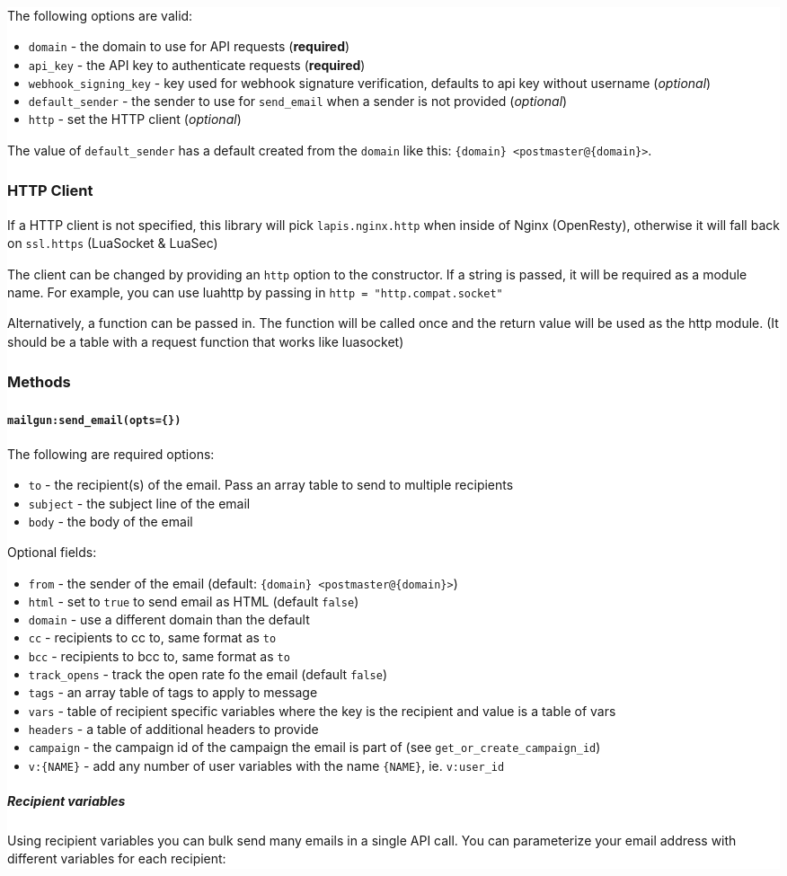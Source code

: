 The following options are valid:

* `domain` - the domain to use for API requests (**required**)
* `api_key` - the API key to authenticate requests (**required**)
* `webhook_signing_key` - key used for webhook signature verification, defaults to api key without username (*optional*)
* `default_sender` - the sender to use for `send_email` when a sender is not provided (*optional*)
* `http` - set the HTTP client (*optional*)

The value of `default_sender` has a default created from the `domain` like
this: `{domain} <postmaster@{domain}>`.

### HTTP Client

If a HTTP client is not specified, this library will pick `lapis.nginx.http`
when inside of Nginx (OpenResty), otherwise it will fall back on `ssl.https`
(LuaSocket & LuaSec)

The client can be changed by providing an `http` option to the constructor. If
a string is passed, it will be required as a module name. For example, you can
use luahttp by passing in `http = "http.compat.socket"`

Alternatively, a function can be passed in. The function will be called once
and the return value will be used as the http module. (It should be a table
with a request function that works like luasocket)

### Methods

#### `mailgun:send_email(opts={})`

The following are required options:

* `to` - the recipient(s) of the email. Pass an array table to send to multiple recipients
* `subject` - the subject line of the email
* `body` - the body of the email

Optional fields:

* `from` - the sender of the email (default: `{domain} <postmaster@{domain}>`)
* `html` - set to `true` to send email as HTML (default `false`)
* `domain` - use a different domain than the default
* `cc` - recipients to cc to, same format as `to`
* `bcc` - recipients to bcc to, same format as `to`
* `track_opens` - track the open rate fo the email (default `false`)
* `tags` - an array table of tags to apply to message
* `vars` - table of recipient specific variables where the key is the recipient and value is a table of vars
* `headers` - a table of additional headers to provide
* `campaign` - the campaign id of the campaign the email is part of (see `get_or_create_campaign_id`)
* `v:{NAME}` - add any number of user variables with the name `{NAME}`, ie. `v:user_id`

##### Recipient variables

Using recipient variables you can bulk send many emails in a single API call.
You can parameterize your email address with different variables for each
recipient:
